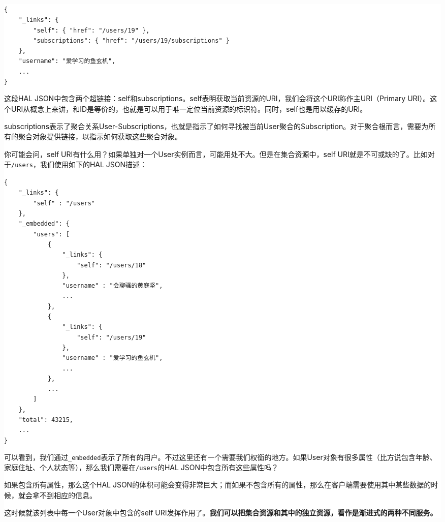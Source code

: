 ```
{
    "_links": {
        "self": { "href": "/users/19" },
        "subscriptions": { "href": "/users/19/subscriptions" } 
    },
    "username": "爱学习的鱼玄机",
    ...
}
```

这段HAL JSON中包含两个超链接：self和subscriptions。self表明获取当前资源的URI，我们会将这个URI称作主URI（Primary URI）。这个URI从概念上来讲，和ID是等价的，也就是可以用于唯一定位当前资源的标识符。同时，self也是用以缓存的URI。

subscriptions表示了聚合关系User-Subscriptions，也就是指示了如何寻找被当前User聚合的Subscription。对于聚合根而言，需要为所有的聚合对象提供链接，以指示如何获取这些聚合对象。

你可能会问，self URI有什么用？如果单独对一个User实例而言，可能用处不大。但是在集合资源中，self URI就是不可或缺的了。比如对于`/users`，我们使用如下的HAL JSON描述：

```
{
    "_links": {
        "self" : "/users"
    },
    "_embedded": {
        "users": [
            {
                "_links": {
                    "self": "/users/18"
                },
                "username" : "会聊骚的黄庭坚",
                ...                
            },
            {
                "_links": {
                    "self": "/users/19"
                },
                "username" : "爱学习的鱼玄机",
                ...                                
            },
            ...
        ]
    },
    "total": 43215,
    ...
}
```

可以看到，我们通过`_embedded`表示了所有的用户。不过这里还有一个需要我们权衡的地方。如果User对象有很多属性（比方说包含年龄、家庭住址、个人状态等），那么我们需要在`/users`的HAL JSON中包含所有这些属性吗？

如果包含所有属性，那么这个HAL JSON的体积可能会变得非常巨大；而如果不包含所有的属性，那么在客户端需要使用其中某些数据的时候，就会拿不到相应的信息。

这时候就该列表中每一个User对象中包含的self URI发挥作用了。**我们可以把集合资源和其中的独立资源，看作是渐进式的两种不同服务。**
